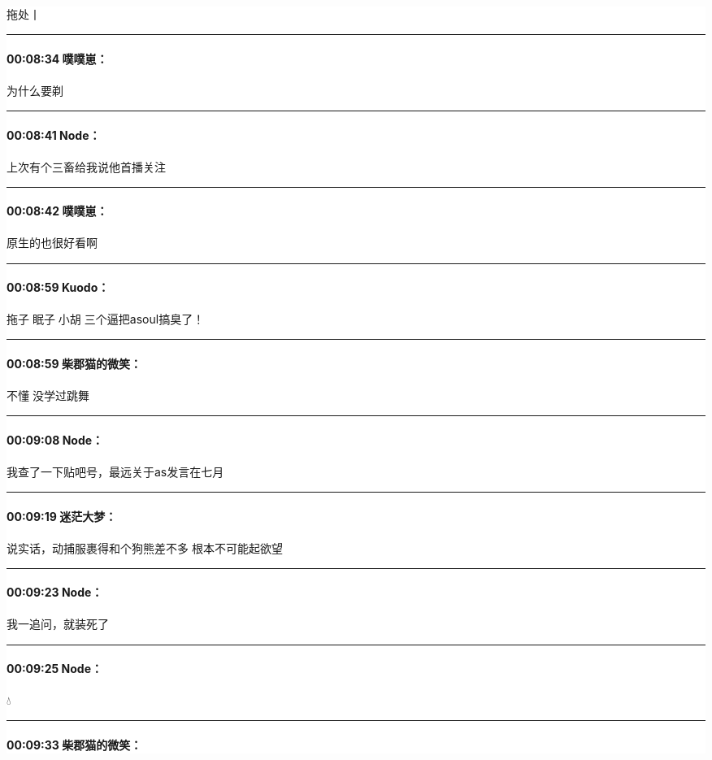 拖处丨

*****

#### 00:08:34  噗噗崽：

为什么要剃

*****

#### 00:08:41  Node：

上次有个三畜给我说他首播关注

*****

#### 00:08:42  噗噗崽：

原生的也很好看啊

*****

#### 00:08:59  Kuodo：

拖子 眠子 小胡 三个逼把asoul搞臭了！

*****

#### 00:08:59  柴郡猫的微笑：

不懂 没学过跳舞

*****

#### 00:09:08  Node：

我查了一下贴吧号，最远关于as发言在七月

*****

#### 00:09:19  迷茫大梦：

说实话，动捕服裹得和个狗熊差不多 根本不可能起欲望

*****

#### 00:09:23  Node：

我一追问，就装死了

*****

#### 00:09:25  Node：

💧

*****

#### 00:09:33  柴郡猫的微笑：
